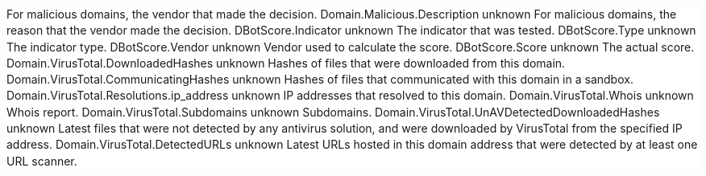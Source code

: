 <td style="width: 282px;">For malicious domains, the vendor that made the decision.</td>
</tr>
<tr>
<td style="width: 172.333px;">Domain.Malicious.Description</td>
<td style="width: 285.667px;">unknown</td>
<td style="width: 282px;">For malicious domains, the reason that the vendor made the decision.</td>
</tr>
<tr>
<td style="width: 172.333px;">DBotScore.Indicator</td>
<td style="width: 285.667px;">unknown</td>
<td style="width: 282px;">The indicator that was tested.</td>
</tr>
<tr>
<td style="width: 172.333px;">DBotScore.Type</td>
<td style="width: 285.667px;">unknown</td>
<td style="width: 282px;">The indicator type.</td>
</tr>
<tr>
<td style="width: 172.333px;">DBotScore.Vendor</td>
<td style="width: 285.667px;">unknown</td>
<td style="width: 282px;">Vendor used to calculate the score.</td>
</tr>
<tr>
<td style="width: 172.333px;">DBotScore.Score</td>
<td style="width: 285.667px;">unknown</td>
<td style="width: 282px;">The actual score.</td>
</tr>
<tr>
<td style="width: 172.333px;">Domain.VirusTotal.DownloadedHashes</td>
<td style="width: 285.667px;">unknown</td>
<td style="width: 282px;">Hashes of files that were downloaded from this domain.</td>
</tr>
<tr>
<td style="width: 172.333px;">Domain.VirusTotal.CommunicatingHashes</td>
<td style="width: 285.667px;">unknown</td>
<td style="width: 282px;">Hashes of files that communicated with this domain in a sandbox.</td>
</tr>
<tr>
<td style="width: 172.333px;">Domain.VirusTotal.Resolutions.ip_address</td>
<td style="width: 285.667px;">unknown</td>
<td style="width: 282px;">IP addresses that resolved to this domain.</td>
</tr>
<tr>
<td style="width: 172.333px;">Domain.VirusTotal.Whois</td>
<td style="width: 285.667px;">unknown</td>
<td style="width: 282px;">Whois report.</td>
</tr>
<tr>
<td style="width: 172.333px;">Domain.VirusTotal.Subdomains</td>
<td style="width: 285.667px;">unknown</td>
<td style="width: 282px;">Subdomains.</td>
</tr>
<tr>
<td style="width: 172.333px;">Domain.VirusTotal.UnAVDetectedDownloadedHashes</td>
<td style="width: 285.667px;">unknown</td>
<td style="width: 282px;">Latest files that were not detected by any antivirus solution, and were downloaded by VirusTotal from the specified IP address.</td>
</tr>
<tr>
<td style="width: 172.333px;">Domain.VirusTotal.DetectedURLs</td>
<td style="width: 285.667px;">unknown</td>
<td style="width: 282px;">Latest URLs hosted in this domain address that were detected by at least one URL scanner.</td>
</tr>